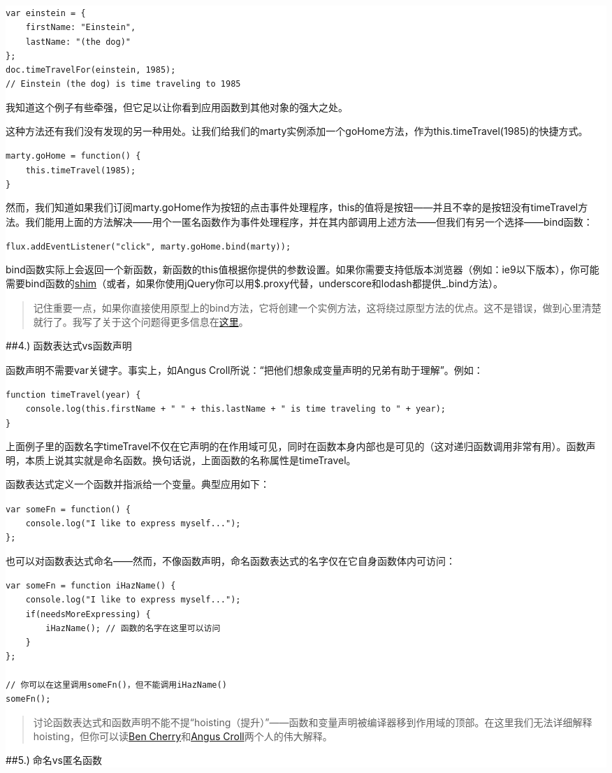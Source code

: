 	var einstein = {
	    firstName: "Einstein", 
	    lastName: "(the dog)"
	};
	doc.timeTravelFor(einstein, 1985);
	// Einstein (the dog) is time traveling to 1985
我知道这个例子有些牵强，但它足以让你看到应用函数到其他对象的强大之处。

这种方法还有我们没有发现的另一种用处。让我们给我们的marty实例添加一个goHome方法，作为this.timeTravel(1985)的快捷方式。

	marty.goHome = function() {
	    this.timeTravel(1985);
	}
然而，我们知道如果我们订阅marty.goHome作为按钮的点击事件处理程序，this的值将是按钮——并且不幸的是按钮没有timeTravel方法。我们能用上面的方法解决——用个一匿名函数作为事件处理程序，并在其内部调用上述方法——但我们有另一个选择——bind函数：

	flux.addEventListener("click", marty.goHome.bind(marty));
bind函数实际上会返回一个新函数，新函数的this值根据你提供的参数设置。如果你需要支持低版本浏览器（例如：ie9以下版本），你可能需要bind函数的[shim](https://developer.mozilla.org/en-US/docs/Web/JavaScript/Reference/Global_Objects/Function/bind)（或者，如果你使用jQuery你可以用$.proxy代替，underscore和lodash都提供_.bind方法）。

> 记住重要一点，如果你直接使用原型上的bind方法，它将创建一个实例方法，这将绕过原型方法的优点。这不是错误，做到心里清楚就行了。我写了关于这个问题得更多信息在[这里](http://freshbrewedcode.com/jimcowart/2013/02/12/getting-into-context-binds/)。

##4.) 函数表达式vs函数声明

函数声明不需要var关键字。事实上，如Angus Croll所说：“把他们想象成变量声明的兄弟有助于理解”。例如：

	function timeTravel(year) {
	    console.log(this.firstName + " " + this.lastName + " is time traveling to " + year);
	}
上面例子里的函数名字timeTravel不仅在它声明的在作用域可见，同时在函数本身内部也是可见的（这对递归函数调用非常有用）。函数声明，本质上说其实就是命名函数。换句话说，上面函数的名称属性是timeTravel。

函数表达式定义一个函数并指派给一个变量。典型应用如下：

	var someFn = function() {
	    console.log("I like to express myself...");
	};
也可以对函数表达式命名——然而，不像函数声明，命名函数表达式的名字仅在它自身函数体内可访问：

	var someFn = function iHazName() {
	    console.log("I like to express myself...");
	    if(needsMoreExpressing) {
	        iHazName(); // 函数的名字在这里可以访问
	    }
	};
	
	// 你可以在这里调用someFn()，但不能调用iHazName()
	someFn();
	 

> 讨论函数表达式和函数声明不能不提“hoisting（提升）”——函数和变量声明被编译器移到作用域的顶部。在这里我们无法详细解释hoisting，但你可以读[Ben Cherry](http://www.adequatelygood.com/JavaScript-Scoping-and-Hoisting.html)和[Angus Croll](http://javascriptweblog.wordpress.com/2010/07/06/function-declarations-vs-function-expressions/)两个人的伟大解释。

##5.) 命名vs匿名函数
